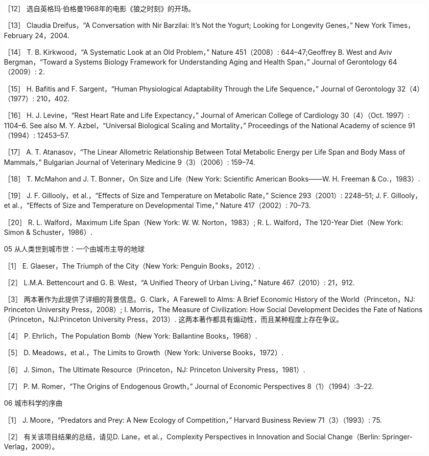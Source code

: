 ［12］ 选自英格玛·伯格曼1968年的电影《狼之时刻》的开场。

［13］ Claudia Dreifus，“A Conversation with Nir Barzilai: It’s Not the Yogurt; Looking for Longevity Genes，” New York Times，February 24，2004.

［14］ T. B. Kirkwood，“A Systematic Look at an Old Problem，” Nature 451（2008）: 644–47;Geoffrey B. West and Aviv Bergman，“Toward a Systems Biology Framework for Understanding Aging and Health Span，” Journal of Gerontology 64（2009）: 2.

［15］ H. Bafitis and F. Sargent，“Human Physiological Adaptability Through the Life Sequence，” Journal of Gerontology 32（4）（1977）: 210，402.

［16］ H. J. Levine，“Rest Heart Rate and Life Expectancy，” Journal of American College of Cardiology 30（4）（Oct. 1997）: 1104–6. See also M. Y. Azbel，“Universal Biological Scaling and Mortality，” Proceedings of the National Academy of science 91（1994）: 12453–57.

［17］ A. T. Atanasov，“The Linear Allometric Relationship Between Total Metabolic Energy per Life Span and Body Mass of Mammals，” Bulgarian Journal of Veterinary Medicine 9（3）（2006）: 159–74.

［18］ T. McMahon and J. T. Bonner，On Size and Life（New York: Scientific American Books——W. H. Freeman & Co.，1983）.

［19］ J. F. Gillooly，et al.，“Effects of Size and Temperature on Metabolic Rate，” Science 293（2001）: 2248–51; J. F. Gillooly，et al.，“Effects of Size and Temperature on Developmental Time，” Nature 417（2002）: 70–73.

［20］ R. L. Walford，Maximum Life Span（New York: W. W. Norton，1983）; R. L. Walford，The 120-Year Diet（New York: Simon & Schuster，1986）.





05 从人类世到城市世：一个由城市主导的地球


［1］ E. Glaeser，The Triumph of the City（New York: Penguin Books，2012）.

［2］ L.M.A. Bettencourt and G. B. West，“A Unified Theory of Urban Living，” Nature 467（2010）: 21，912.

［3］ 两本著作为此提供了详细的背景信息。G. Clark，A Farewell to Alms: A Brief Economic History of the World（Princeton，NJ: Princeton University Press，2008）; I. Morris，The Measure of Civilization: How Social Development Decides the Fate of Nations（Princeton，NJ:Princeton University Press，2013）. 这两本著作都具有煽动性，而且某种程度上存在争议。

［4］ P. Ehrlich，The Population Bomb（New York: Ballantine Books，1968）.

［5］ D. Meadows，et al.，The Limits to Growth（New York: Universe Books，1972）.

［6］ J. Simon，The Ultimate Resource（Princeton，NJ: Princeton University Press，1981）.

［7］ P. M. Romer，“The Origins of Endogenous Growth，” Journal of Economic Perspectives 8（1）（1994）:3–22.





06 城市科学的序曲


［1］ J. Moore，“Predators and Prey: A New Ecology of Competition，” Harvard Business Review 71（3）（1993）: 75.

［2］ 有关该项目结果的总结，请见D. Lane，et al.，Complexity Perspectives in Innovation and Social Change（Berlin: Springer-Verlag，2009）。
